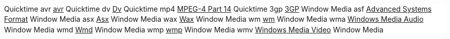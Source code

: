 </tr>
<tr>
<td>Quicktime</td>
<td>avr</td>
<td><a target="_blank" href="#">avr</a></td>
</tr>
<tr>
<td>Quicktime</td>
<td>dv</td>
<td><a target="_blank" href="http://www.freebase.com/view/m/02l0cqb">Dv</a></td>
</tr>
<tr>
<td>Quicktime</td>
<td>mp4</td>
<td><a target="_blank" href="http://www.freebase.com/view/m/02kqnb">MPEG-4 Part 14</a></td>
</tr>
<tr>
<td>Quicktime</td>
<td>3gp</td>
<td><a target="_blank" href="http://www.freebase.com/view/m/04bnv8">3GP</a></td>
</tr>
<tr>
<td>Window Media</td>
<td>asf</td>
<td><a target="_blank" href="http://www.freebase.com/view/m/01qjk7">Advanced Systems Format</a></td>
</tr>
<tr>
<td>Window Media</td>
<td>asx</td>
<td><a target="_blank" href="http://www.freebase.com/view/m/02l0kpd">Asx</a></td>
</tr>
<tr>
<td>Window Media</td>
<td>wax</td>
<td><a target="_blank" href="http://www.freebase.com/view/m/02l093k">Wax</a></td>
</tr>
<tr>
<td>Window Media</td>
<td>wm</td>
<td><a target="_blank" href="#">wm</a></td>
</tr>
<tr>
<td>Window Media</td>
<td>wma</td>
<td><a target="_blank" href="http://www.freebase.com/view/m/086t0">Windows Media Audio</a></td>
</tr>
<tr>
<td>Window Media</td>
<td>wmd</td>
<td><a target="_blank" href="http://www.freebase.com/view/m/02l0kk7">Wmd</a></td>
</tr>
<tr>
<td>Window Media</td>
<td>wmp</td>
<td><a target="_blank" href="#">wmp</a></td>
</tr>
<tr>
<td>Window Media</td>
<td>wmv</td>
<td><a target="_blank" href="http://www.freebase.com/view/m/01gt3p">Windows Media Video</a></td>
</tr>
<tr>
<td>Window Media</td>